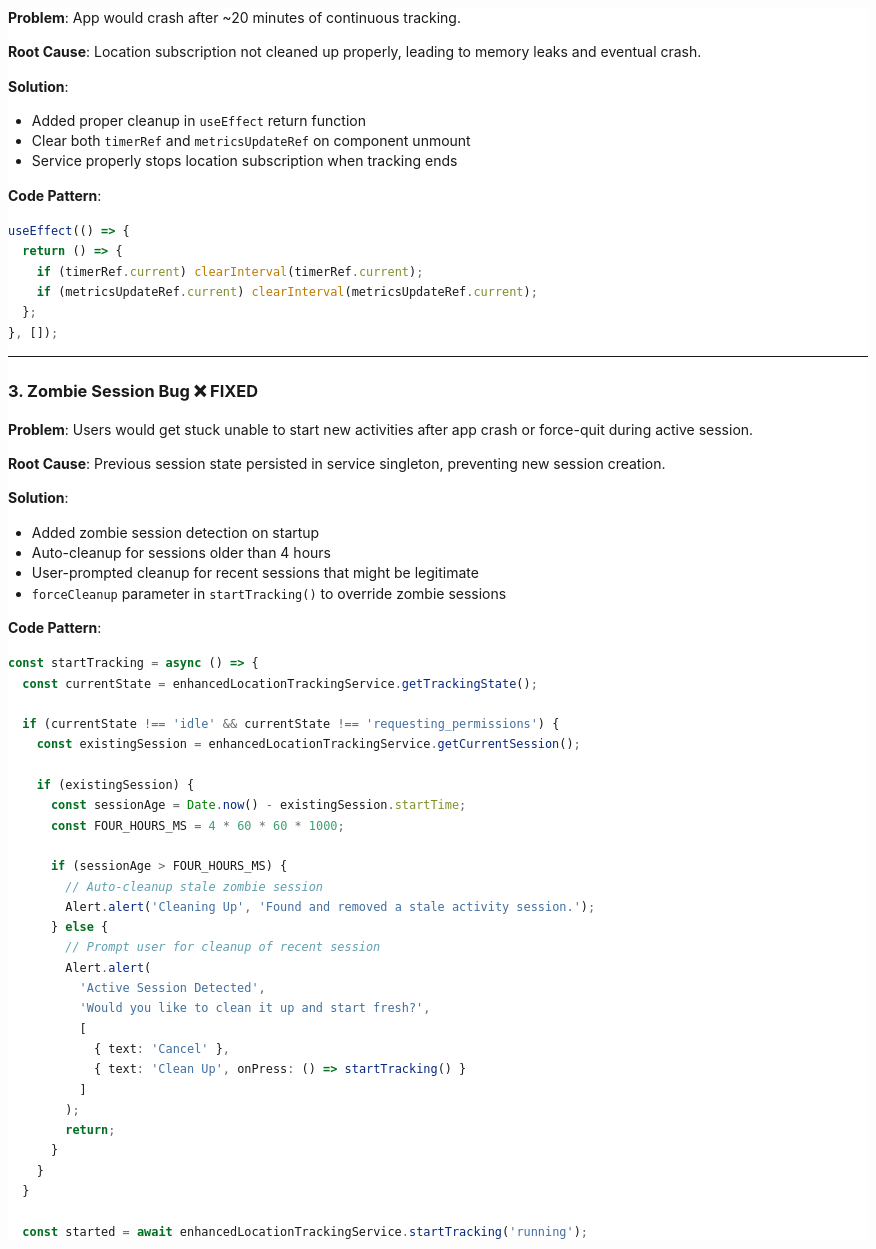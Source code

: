 **Problem**: App would crash after ~20 minutes of continuous tracking.

**Root Cause**: Location subscription not cleaned up properly, leading to memory leaks and eventual crash.

**Solution**:
- Added proper cleanup in `useEffect` return function
- Clear both `timerRef` and `metricsUpdateRef` on component unmount
- Service properly stops location subscription when tracking ends

**Code Pattern**:
```typescript
useEffect(() => {
  return () => {
    if (timerRef.current) clearInterval(timerRef.current);
    if (metricsUpdateRef.current) clearInterval(metricsUpdateRef.current);
  };
}, []);
```

---

### 3. Zombie Session Bug ❌ FIXED

**Problem**: Users would get stuck unable to start new activities after app crash or force-quit during active session.

**Root Cause**: Previous session state persisted in service singleton, preventing new session creation.

**Solution**:
- Added zombie session detection on startup
- Auto-cleanup for sessions older than 4 hours
- User-prompted cleanup for recent sessions that might be legitimate
- `forceCleanup` parameter in `startTracking()` to override zombie sessions

**Code Pattern**:
```typescript
const startTracking = async () => {
  const currentState = enhancedLocationTrackingService.getTrackingState();

  if (currentState !== 'idle' && currentState !== 'requesting_permissions') {
    const existingSession = enhancedLocationTrackingService.getCurrentSession();

    if (existingSession) {
      const sessionAge = Date.now() - existingSession.startTime;
      const FOUR_HOURS_MS = 4 * 60 * 60 * 1000;

      if (sessionAge > FOUR_HOURS_MS) {
        // Auto-cleanup stale zombie session
        Alert.alert('Cleaning Up', 'Found and removed a stale activity session.');
      } else {
        // Prompt user for cleanup of recent session
        Alert.alert(
          'Active Session Detected',
          'Would you like to clean it up and start fresh?',
          [
            { text: 'Cancel' },
            { text: 'Clean Up', onPress: () => startTracking() }
          ]
        );
        return;
      }
    }
  }

  const started = await enhancedLocationTrackingService.startTracking('running');
```